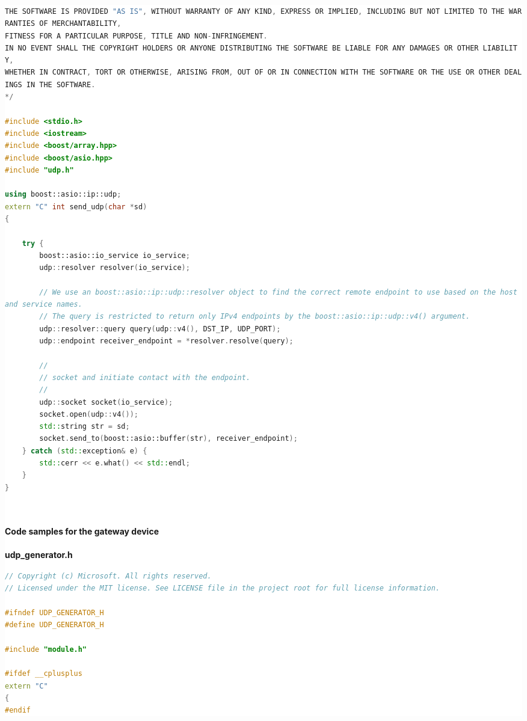 ```C++
THE SOFTWARE IS PROVIDED "AS IS", WITHOUT WARRANTY OF ANY KIND, EXPRESS OR IMPLIED, INCLUDING BUT NOT LIMITED TO THE WARRANTIES OF MERCHANTABILITY, 
FITNESS FOR A PARTICULAR PURPOSE, TITLE AND NON-INFRINGEMENT. 
IN NO EVENT SHALL THE COPYRIGHT HOLDERS OR ANYONE DISTRIBUTING THE SOFTWARE BE LIABLE FOR ANY DAMAGES OR OTHER LIABILITY, 
WHETHER IN CONTRACT, TORT OR OTHERWISE, ARISING FROM, OUT OF OR IN CONNECTION WITH THE SOFTWARE OR THE USE OR OTHER DEALINGS IN THE SOFTWARE. 
*/ 

#include <stdio.h>
#include <iostream>
#include <boost/array.hpp>
#include <boost/asio.hpp>
#include "udp.h"

using boost::asio::ip::udp;
extern "C" int send_udp(char *sd)
{
 
	try {
		boost::asio::io_service io_service;
		udp::resolver resolver(io_service);

        // We use an boost::asio::ip::udp::resolver object to find the correct remote endpoint to use based on the host and service names. 
        // The query is restricted to return only IPv4 endpoints by the boost::asio::ip::udp::v4() argument.
		udp::resolver::query query(udp::v4(), DST_IP, UDP_PORT);
		udp::endpoint receiver_endpoint = *resolver.resolve(query);

		//
	    // socket and initiate contact with the endpoint.
	    //
		udp::socket socket(io_service);
		socket.open(udp::v4());
		std::string str = sd;
		socket.send_to(boost::asio::buffer(str), receiver_endpoint);
	} catch (std::exception& e) {
		std::cerr << e.what() << std::endl;
	}
}


```

<br/>

#### Code samples for the gateway device


**udp_generator.h**
```C++
// Copyright (c) Microsoft. All rights reserved.
// Licensed under the MIT license. See LICENSE file in the project root for full license information.

#ifndef UDP_GENERATOR_H
#define UDP_GENERATOR_H

#include "module.h"

#ifdef __cplusplus
extern "C"
{
#endif
```